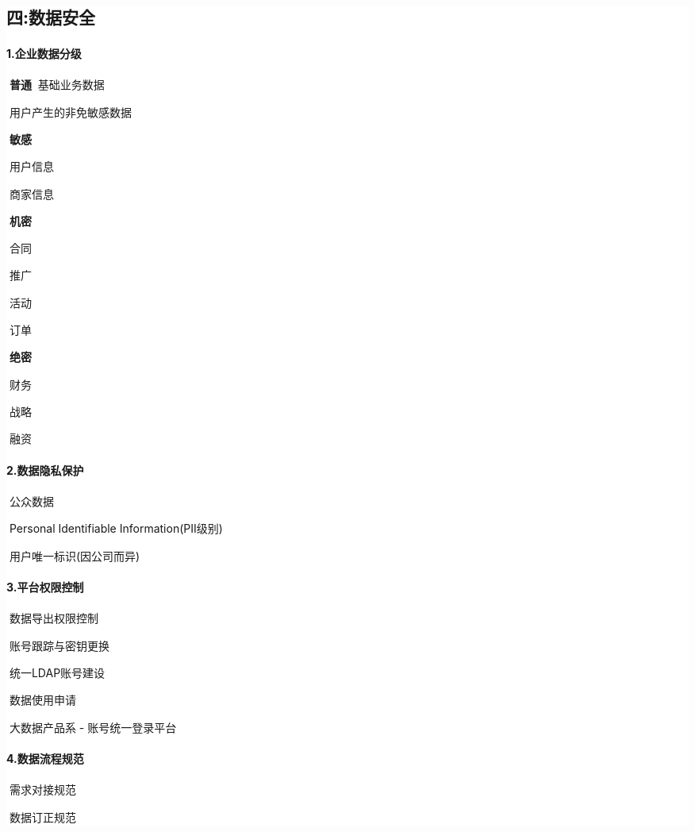 

## 四:数据安全

#### **1.企业数据分级**

​	**普通**
​			基础业务数据

​			用户产生的非免敏感数据

​	**敏感**

​			用户信息

​			商家信息

​	**机密**

​			合同

​			推广

​			活动

​			订单

​	**绝密**

​			财务

​			战略

​			融资



#### **2.数据隐私保护**

​	公众数据

​			Personal Identifiable Information(PII级别)

​			用户唯一标识(因公司而异)

####  **3.平台权限控制**

​		数据导出权限控制

​		账号跟踪与密钥更换

​		统一LDAP账号建设

​		数据使用申请

​		大数据产品系 - 账号统一登录平台



#### **4.数据流程规范**

​		需求对接规范

​		数据订正规范
